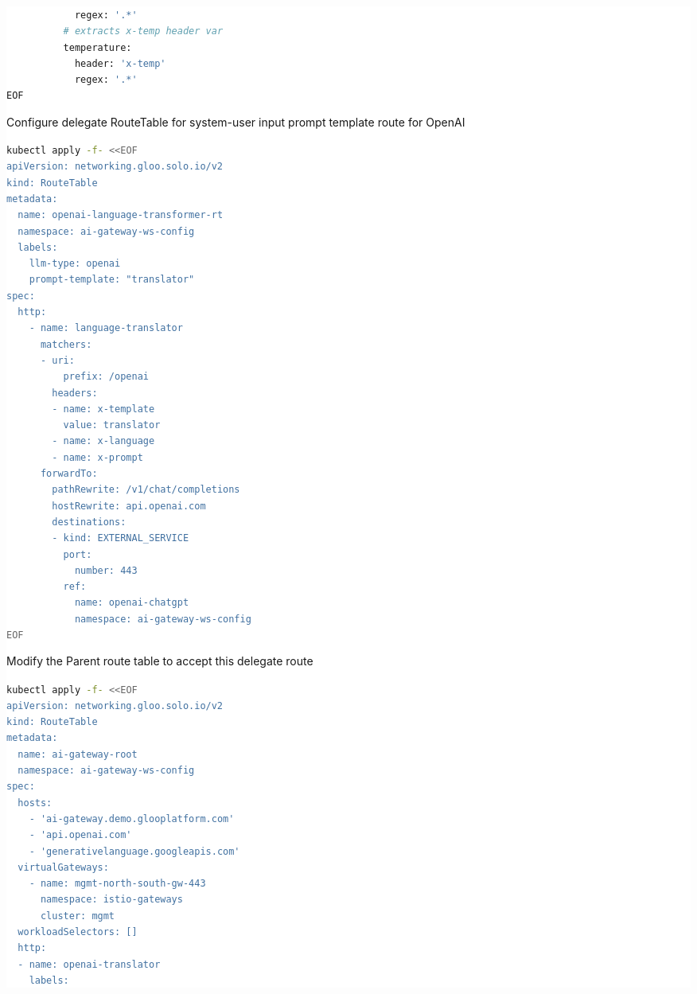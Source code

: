 ```bash
            regex: '.*'
          # extracts x-temp header var
          temperature:
            header: 'x-temp'
            regex: '.*'
EOF
```

Configure delegate RouteTable for system-user input prompt template route for OpenAI
```bash
kubectl apply -f- <<EOF
apiVersion: networking.gloo.solo.io/v2
kind: RouteTable
metadata:
  name: openai-language-transformer-rt
  namespace: ai-gateway-ws-config
  labels:
    llm-type: openai
    prompt-template: "translator"
spec:
  http:
    - name: language-translator
      matchers:
      - uri:
          prefix: /openai
        headers:
        - name: x-template
          value: translator
        - name: x-language
        - name: x-prompt
      forwardTo:
        pathRewrite: /v1/chat/completions
        hostRewrite: api.openai.com
        destinations:
        - kind: EXTERNAL_SERVICE
          port:
            number: 443
          ref:
            name: openai-chatgpt
            namespace: ai-gateway-ws-config
EOF
```

Modify the Parent route table to accept this delegate route
```bash
kubectl apply -f- <<EOF
apiVersion: networking.gloo.solo.io/v2
kind: RouteTable
metadata:
  name: ai-gateway-root
  namespace: ai-gateway-ws-config
spec:
  hosts:
    - 'ai-gateway.demo.glooplatform.com'
    - 'api.openai.com'
    - 'generativelanguage.googleapis.com'
  virtualGateways:
    - name: mgmt-north-south-gw-443
      namespace: istio-gateways
      cluster: mgmt
  workloadSelectors: []
  http:
  - name: openai-translator
    labels:
```